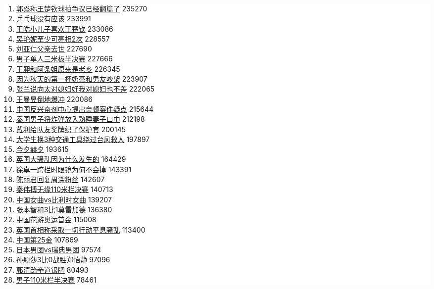 1. [郭焱称王楚钦球拍争议已经翻篇了](https://s.weibo.com/weibo?q=%23%E9%83%AD%E7%84%B1%E7%A7%B0%E7%8E%8B%E6%A5%9A%E9%92%A6%E7%90%83%E6%8B%8D%E4%BA%89%E8%AE%AE%E5%B7%B2%E7%BB%8F%E7%BF%BB%E7%AF%87%E4%BA%86%23&t=31&band_rank=45&Refer=top) 235270
1. [乒乓球没有应该](https://s.weibo.com/weibo?q=%E4%B9%92%E4%B9%93%E7%90%83%E6%B2%A1%E6%9C%89%E5%BA%94%E8%AF%A5&t=31&band_rank=45&Refer=top) 233991
1. [王皓小儿子喜欢王楚钦](https://s.weibo.com/weibo?q=%23%E7%8E%8B%E7%9A%93%E5%B0%8F%E5%84%BF%E5%AD%90%E5%96%9C%E6%AC%A2%E7%8E%8B%E6%A5%9A%E9%92%A6%23&t=31&band_rank=46&Refer=top) 233086
1. [吴艳妮至少可亮相2次](https://s.weibo.com/weibo?q=%23%E5%90%B4%E8%89%B3%E5%A6%AE%E8%87%B3%E5%B0%91%E5%8F%AF%E4%BA%AE%E7%9B%B82%E6%AC%A1%23&t=31&band_rank=47&Refer=top) 228557
1. [刘亚仁父亲去世](https://s.weibo.com/weibo?q=%23%E5%88%98%E4%BA%9A%E4%BB%81%E7%88%B6%E4%BA%B2%E5%8E%BB%E4%B8%96%23&t=31&band_rank=48&Refer=top) 227690
1. [男子单人三米板半决赛](https://s.weibo.com/weibo?q=%23%E7%94%B7%E5%AD%90%E5%8D%95%E4%BA%BA%E4%B8%89%E7%B1%B3%E6%9D%BF%E5%8D%8A%E5%86%B3%E8%B5%9B%23&t=31&band_rank=49&Refer=top) 227666
1. [王昶和阿条姐原来是老乡](https://s.weibo.com/weibo?q=%23%E7%8E%8B%E6%98%B6%E5%92%8C%E9%98%BF%E6%9D%A1%E5%A7%90%E5%8E%9F%E6%9D%A5%E6%98%AF%E8%80%81%E4%B9%A1%23&t=31&band_rank=43&Refer=top) 226345
1. [因为秋天的第一杯奶茶和男友吵架](https://s.weibo.com/weibo?q=%23%E5%9B%A0%E4%B8%BA%E7%A7%8B%E5%A4%A9%E7%9A%84%E7%AC%AC%E4%B8%80%E6%9D%AF%E5%A5%B6%E8%8C%B6%E5%92%8C%E7%94%B7%E5%8F%8B%E5%90%B5%E6%9E%B6%23&t=31&band_rank=46&Refer=top) 223907
1. [张兰说向太对媳妇好我对媳妇也不差](https://s.weibo.com/weibo?q=%23%E5%BC%A0%E5%85%B0%E8%AF%B4%E5%90%91%E5%A4%AA%E5%AF%B9%E5%AA%B3%E5%A6%87%E5%A5%BD%E6%88%91%E5%AF%B9%E5%AA%B3%E5%A6%87%E4%B9%9F%E4%B8%8D%E5%B7%AE%23&t=31&band_rank=50&Refer=top) 222065
1. [王曼昱倒地爆冲](https://s.weibo.com/weibo?q=%E7%8E%8B%E6%9B%BC%E6%98%B1%E5%80%92%E5%9C%B0%E7%88%86%E5%86%B2&t=31&band_rank=45&Refer=top) 220086
1. [中国反兴奋剂中心提出奈顿案件疑点](https://s.weibo.com/weibo?q=%23%E4%B8%AD%E5%9B%BD%E5%8F%8D%E5%85%B4%E5%A5%8B%E5%89%82%E4%B8%AD%E5%BF%83%E6%8F%90%E5%87%BA%E5%A5%88%E9%A1%BF%E6%A1%88%E4%BB%B6%E7%96%91%E7%82%B9%23&t=31&band_rank=47&Refer=top) 215644
1. [泰国男子将炸弹放入熟睡妻子口中](https://s.weibo.com/weibo?q=%23%E6%B3%B0%E5%9B%BD%E7%94%B7%E5%AD%90%E5%B0%86%E7%82%B8%E5%BC%B9%E6%94%BE%E5%85%A5%E7%86%9F%E7%9D%A1%E5%A6%BB%E5%AD%90%E5%8F%A3%E4%B8%AD%23&t=31&band_rank=49&Refer=top) 212198
1. [戴利给队友奖牌织了保护套](https://s.weibo.com/weibo?q=%E6%88%B4%E5%88%A9%E7%BB%99%E9%98%9F%E5%8F%8B%E5%A5%96%E7%89%8C%E7%BB%87%E4%BA%86%E4%BF%9D%E6%8A%A4%E5%A5%97&t=31&band_rank=48&Refer=top) 200145
1. [大学生换3种交通工具绕过台风救人](https://s.weibo.com/weibo?q=%23%E5%A4%A7%E5%AD%A6%E7%94%9F%E6%8D%A23%E7%A7%8D%E4%BA%A4%E9%80%9A%E5%B7%A5%E5%85%B7%E7%BB%95%E8%BF%87%E5%8F%B0%E9%A3%8E%E6%95%91%E4%BA%BA%23&t=31&band_rank=47&Refer=top) 197897
1. [今夕赫夕](https://s.weibo.com/weibo?q=%E4%BB%8A%E5%A4%95%E8%B5%AB%E5%A4%95&t=31&band_rank=49&Refer=top) 193615
1. [英国大骚乱因为什么发生的](https://s.weibo.com/weibo?q=%23%E8%8B%B1%E5%9B%BD%E5%A4%A7%E9%AA%9A%E4%B9%B1%E5%9B%A0%E4%B8%BA%E4%BB%80%E4%B9%88%E5%8F%91%E7%94%9F%E7%9A%84%23&t=31&band_rank=14&Refer=top) 164429
1. [徐卓一跨栏时眼镜为何不会掉](https://s.weibo.com/weibo?q=%23%E5%BE%90%E5%8D%93%E4%B8%80%E8%B7%A8%E6%A0%8F%E6%97%B6%E7%9C%BC%E9%95%9C%E4%B8%BA%E4%BD%95%E4%B8%8D%E4%BC%9A%E6%8E%89%23&t=31&band_rank=16&Refer=top) 143391
1. [陈丽君回复周深粉丝](https://s.weibo.com/weibo?q=%23%E9%99%88%E4%B8%BD%E5%90%9B%E5%9B%9E%E5%A4%8D%E5%91%A8%E6%B7%B1%E7%B2%89%E4%B8%9D%23&t=31&band_rank=19&Refer=top) 142607
1. [秦伟搏无缘110米栏决赛](https://s.weibo.com/weibo?q=%23%E7%A7%A6%E4%BC%9F%E6%90%8F%E6%97%A0%E7%BC%98110%E7%B1%B3%E6%A0%8F%E5%86%B3%E8%B5%9B%23&t=31&band_rank=27&Refer=top) 140713
1. [中国女曲vs比利时女曲](https://s.weibo.com/weibo?q=%23%E4%B8%AD%E5%9B%BD%E5%A5%B3%E6%9B%B2vs%E6%AF%94%E5%88%A9%E6%97%B6%E5%A5%B3%E6%9B%B2%23&t=31&band_rank=31&Refer=top) 139207
1. [张本智和3比1莫雷加德](https://s.weibo.com/weibo?q=%23%E5%BC%A0%E6%9C%AC%E6%99%BA%E5%92%8C3%E6%AF%941%E8%8E%AB%E9%9B%B7%E5%8A%A0%E5%BE%B7%23&t=31&band_rank=5&Refer=top) 136380
1. [中国花游奥运首金](https://s.weibo.com/weibo?q=%23%E4%B8%AD%E5%9B%BD%E8%8A%B1%E6%B8%B8%E5%A5%A5%E8%BF%90%E9%A6%96%E9%87%91%23&t=31&band_rank=7&Refer=top) 115008
1. [英国首相称采取一切行动平息骚乱](https://s.weibo.com/weibo?q=%23%E8%8B%B1%E5%9B%BD%E9%A6%96%E7%9B%B8%E7%A7%B0%E9%87%87%E5%8F%96%E4%B8%80%E5%88%87%E8%A1%8C%E5%8A%A8%E5%B9%B3%E6%81%AF%E9%AA%9A%E4%B9%B1%23&t=31&band_rank=10&Refer=top) 113400
1. [中国第25金](https://s.weibo.com/weibo?q=%23%E4%B8%AD%E5%9B%BD%E7%AC%AC25%E9%87%91%23&t=31&band_rank=17&Refer=top) 107869
1. [日本男团vs瑞典男团](https://s.weibo.com/weibo?q=%23%E6%97%A5%E6%9C%AC%E7%94%B7%E5%9B%A2vs%E7%91%9E%E5%85%B8%E7%94%B7%E5%9B%A2%23&t=31&band_rank=50&Refer=top) 97574
1. [孙颖莎3比0战胜郑怡静](https://s.weibo.com/weibo?q=%23%E5%AD%99%E9%A2%96%E8%8E%8E3%E6%AF%940%E6%88%98%E8%83%9C%E9%83%91%E6%80%A1%E9%9D%99%23&t=31&band_rank=39&Refer=top) 97096
1. [郭清跆拳道银牌](https://s.weibo.com/weibo?q=%E9%83%AD%E6%B8%85%E8%B7%86%E6%8B%B3%E9%81%93%E9%93%B6%E7%89%8C&t=31&band_rank=21&Refer=top) 80493
1. [男子110米栏半决赛](https://s.weibo.com/weibo?q=%23%E7%94%B7%E5%AD%90110%E7%B1%B3%E6%A0%8F%E5%8D%8A%E5%86%B3%E8%B5%9B%23&t=31&band_rank=41&Refer=top) 78461